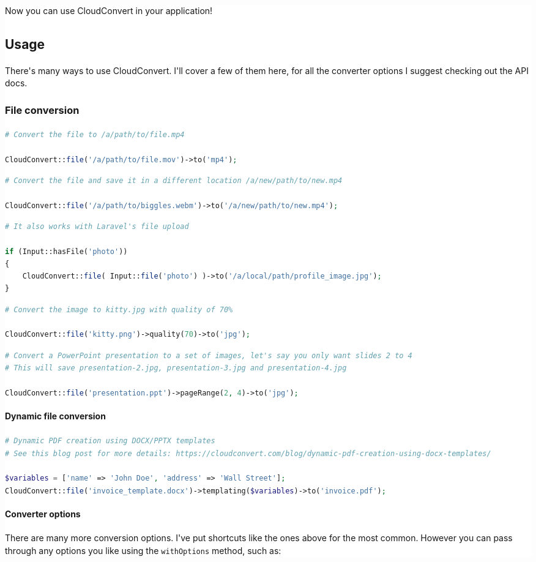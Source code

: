 Now you can use CloudConvert in your application!

## Usage
There's many ways to use CloudConvert. I'll cover a few of them here, for all the converter options I suggest checking out the API docs.
 
### File conversion
```php
# Convert the file to /a/path/to/file.mp4

CloudConvert::file('/a/path/to/file.mov')->to('mp4');
```

```php
# Convert the file and save it in a different location /a/new/path/to/new.mp4

CloudConvert::file('/a/path/to/biggles.webm')->to('/a/new/path/to/new.mp4');
```

```php
# It also works with Laravel's file upload

if (Input::hasFile('photo'))
{
    CloudConvert::file( Input::file('photo') )->to('/a/local/path/profile_image.jpg');
}
```

```php
# Convert the image to kitty.jpg with quality of 70%

CloudConvert::file('kitty.png')->quality(70)->to('jpg');

```

```php
# Convert a PowerPoint presentation to a set of images, let's say you only want slides 2 to 4
# This will save presentation-2.jpg, presentation-3.jpg and presentation-4.jpg

CloudConvert::file('presentation.ppt')->pageRange(2, 4)->to('jpg');
```

#### Dynamic file conversion
```php
# Dynamic PDF creation using DOCX/PPTX templates
# See this blog post for more details: https://cloudconvert.com/blog/dynamic-pdf-creation-using-docx-templates/

$variables = ['name' => 'John Doe', 'address' => 'Wall Street'];
CloudConvert::file('invoice_template.docx')->templating($variables)->to('invoice.pdf');
```

#### Converter options
There are many more conversion options. I've put shortcuts like the ones above for the most common. However you can pass through any options you like using the `withOptions` method, such as:

